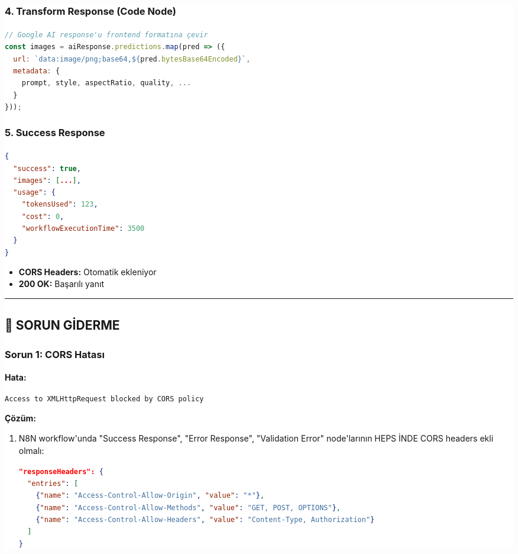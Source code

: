 ### **4. Transform Response (Code Node)**

```javascript
// Google AI response'u frontend formatına çevir
const images = aiResponse.predictions.map(pred => ({
  url: `data:image/png;base64,${pred.bytesBase64Encoded}`,
  metadata: {
    prompt, style, aspectRatio, quality, ...
  }
}));
```

### **5. Success Response**

```json
{
  "success": true,
  "images": [...],
  "usage": {
    "tokensUsed": 123,
    "cost": 0,
    "workflowExecutionTime": 3500
  }
}
```

- **CORS Headers:** Otomatik ekleniyor
- **200 OK:** Başarılı yanıt

---

## 🐛 **SORUN GİDERME**

### **Sorun 1: CORS Hatası**

**Hata:**

```
Access to XMLHttpRequest blocked by CORS policy
```

**Çözüm:**

1. N8N workflow'unda "Success Response", "Error Response", "Validation Error" node'larının HEPS İNDE CORS headers ekli olmalı:
   ```json
   "responseHeaders": {
     "entries": [
       {"name": "Access-Control-Allow-Origin", "value": "*"},
       {"name": "Access-Control-Allow-Methods", "value": "GET, POST, OPTIONS"},
       {"name": "Access-Control-Allow-Headers", "value": "Content-Type, Authorization"}
     ]
   }
   ```
